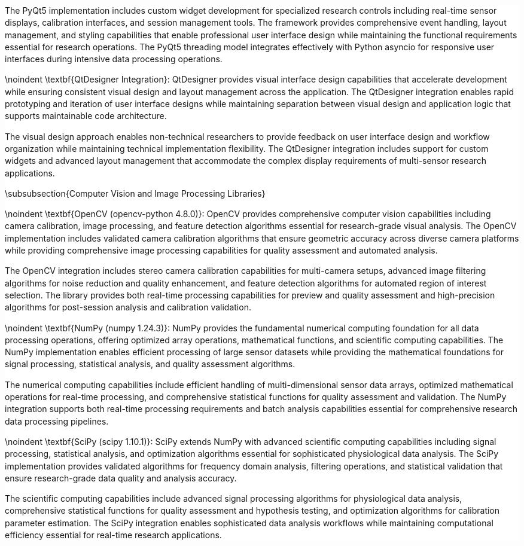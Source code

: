 The PyQt5 implementation includes custom widget development for specialized research controls including real-time sensor displays, calibration interfaces, and session management tools. The framework provides comprehensive event handling, layout management, and styling capabilities that enable professional user interface design while maintaining the functional requirements essential for research operations. The PyQt5 threading model integrates effectively with Python asyncio for responsive user interfaces during intensive data processing operations.

\noindent \textbf{QtDesigner Integration}: QtDesigner provides visual interface design capabilities that accelerate development while ensuring consistent visual design and layout management across the application. The QtDesigner integration enables rapid prototyping and iteration of user interface designs while maintaining separation between visual design and application logic that supports maintainable code architecture.

The visual design approach enables non-technical researchers to provide feedback on user interface design and workflow organization while maintaining technical implementation flexibility. The QtDesigner integration includes support for custom widgets and advanced layout management that accommodate the complex display requirements of multi-sensor research applications.

\subsubsection{Computer Vision and Image Processing Libraries}

\noindent \textbf{OpenCV (opencv-python 4.8.0)}: OpenCV provides comprehensive computer vision capabilities including camera calibration, image processing, and feature detection algorithms essential for research-grade visual analysis. The OpenCV implementation includes validated camera calibration algorithms that ensure geometric accuracy across diverse camera platforms while providing comprehensive image processing capabilities for quality assessment and automated analysis.

The OpenCV integration includes stereo camera calibration capabilities for multi-camera setups, advanced image filtering algorithms for noise reduction and quality enhancement, and feature detection algorithms for automated region of interest selection. The library provides both real-time processing capabilities for preview and quality assessment and high-precision algorithms for post-session analysis and calibration validation.

\noindent \textbf{NumPy (numpy 1.24.3)}: NumPy provides the fundamental numerical computing foundation for all data processing operations, offering optimized array operations, mathematical functions, and scientific computing capabilities. The NumPy implementation enables efficient processing of large sensor datasets while providing the mathematical foundations for signal processing, statistical analysis, and quality assessment algorithms.

The numerical computing capabilities include efficient handling of multi-dimensional sensor data arrays, optimized mathematical operations for real-time processing, and comprehensive statistical functions for quality assessment and validation. The NumPy integration supports both real-time processing requirements and batch analysis capabilities essential for comprehensive research data processing pipelines.

\noindent \textbf{SciPy (scipy 1.10.1)}: SciPy extends NumPy with advanced scientific computing capabilities including signal processing, statistical analysis, and optimization algorithms essential for sophisticated physiological data analysis. The SciPy implementation provides validated algorithms for frequency domain analysis, filtering operations, and statistical validation that ensure research-grade data quality and analysis accuracy.

The scientific computing capabilities include advanced signal processing algorithms for physiological data analysis, comprehensive statistical functions for quality assessment and hypothesis testing, and optimization algorithms for calibration parameter estimation. The SciPy integration enables sophisticated data analysis workflows while maintaining computational efficiency essential for real-time research applications.

